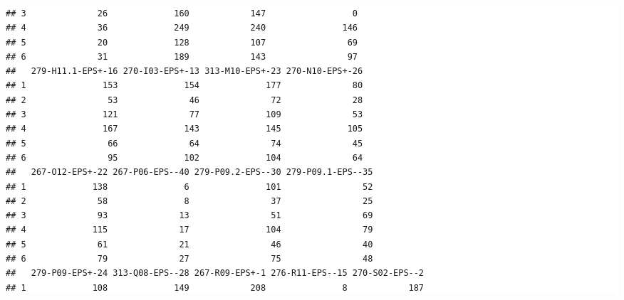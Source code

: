     ## 3              26             160            147                 0
    ## 4              36             249            240               146
    ## 5              20             128            107                69
    ## 6              31             189            143                97
    ##   279-H11.1-EPS+-16 270-I03-EPS+-13 313-M10-EPS+-23 270-N10-EPS+-26
    ## 1               153             154             177              80
    ## 2                53              46              72              28
    ## 3               121              77             109              53
    ## 4               167             143             145             105
    ## 5                66              64              74              45
    ## 6                95             102             104              64
    ##   267-O12-EPS+-22 267-P06-EPS--40 279-P09.2-EPS--30 279-P09.1-EPS--35
    ## 1             138               6               101                52
    ## 2              58               8                37                25
    ## 3              93              13                51                69
    ## 4             115              17               104                79
    ## 5              61              21                46                40
    ## 6              79              27                75                48
    ##   279-P09-EPS+-24 313-Q08-EPS--28 267-R09-EPS+-1 276-R11-EPS--15 270-S02-EPS--2
    ## 1             108             149            208               8            187